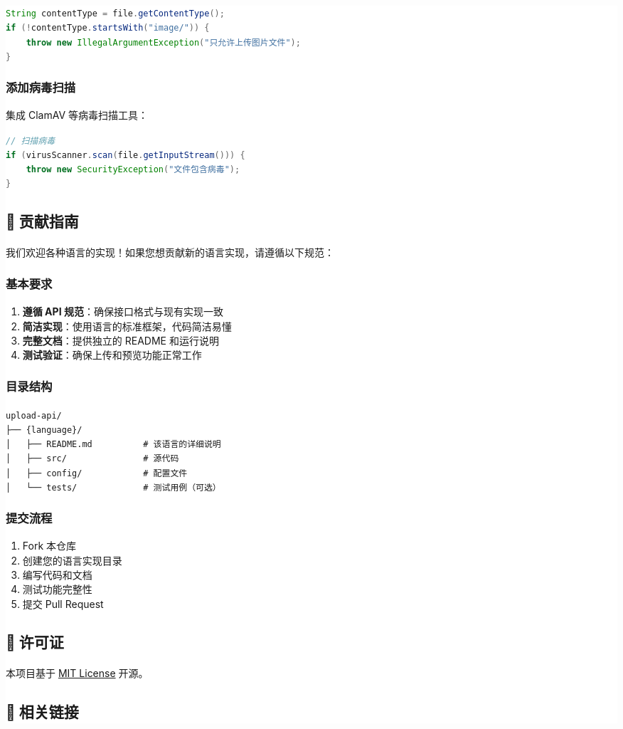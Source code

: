 ```java
String contentType = file.getContentType();
if (!contentType.startsWith("image/")) {
    throw new IllegalArgumentException("只允许上传图片文件");
}
```

### 添加病毒扫描

集成 ClamAV 等病毒扫描工具：

```java
// 扫描病毒
if (virusScanner.scan(file.getInputStream())) {
    throw new SecurityException("文件包含病毒");
}
```

## 🤝 贡献指南

我们欢迎各种语言的实现！如果您想贡献新的语言实现，请遵循以下规范：

### 基本要求

1. **遵循 API 规范**：确保接口格式与现有实现一致
2. **简洁实现**：使用语言的标准框架，代码简洁易懂
3. **完整文档**：提供独立的 README 和运行说明
4. **测试验证**：确保上传和预览功能正常工作

### 目录结构

```
upload-api/
├── {language}/
│   ├── README.md          # 该语言的详细说明
│   ├── src/               # 源代码
│   ├── config/            # 配置文件
│   └── tests/             # 测试用例（可选）
```

### 提交流程

1. Fork 本仓库
2. 创建您的语言实现目录
3. 编写代码和文档
4. 测试功能完整性
5. 提交 Pull Request

## 📄 许可证

本项目基于 [MIT License](../LICENSE) 开源。

## 🔗 相关链接
